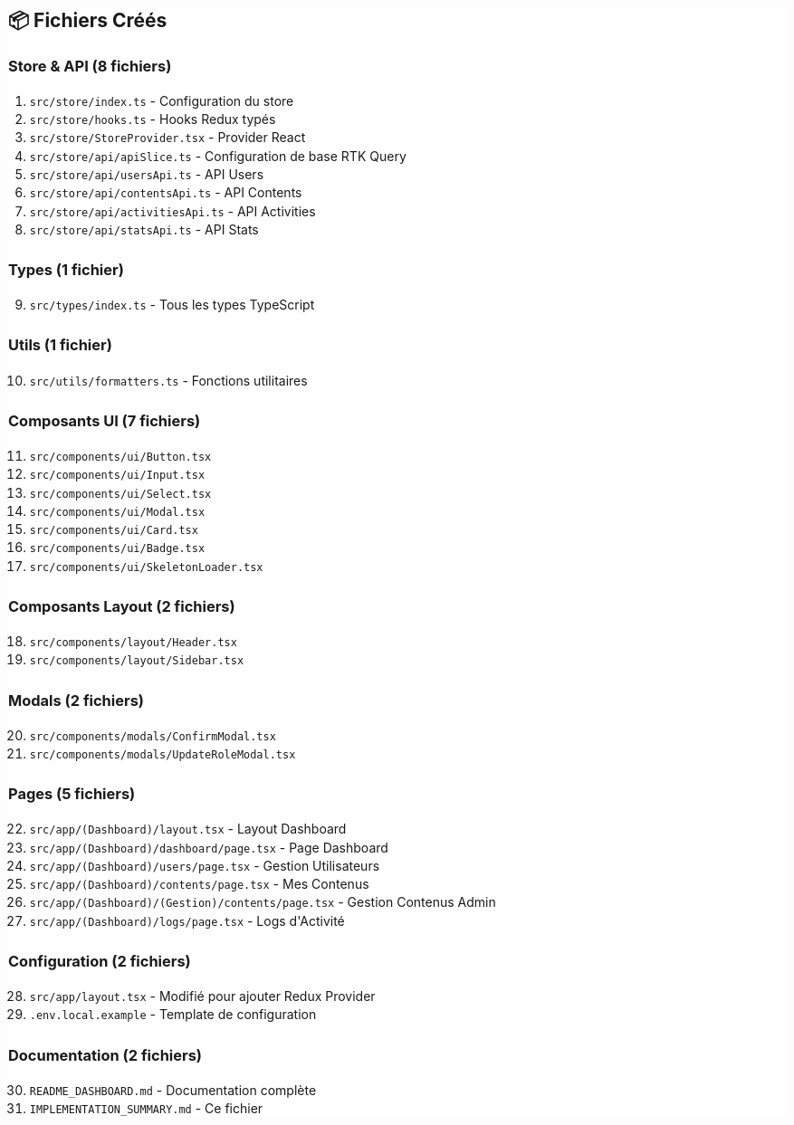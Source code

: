 ## 📦 Fichiers Créés

### Store & API (8 fichiers)
1. `src/store/index.ts` - Configuration du store
2. `src/store/hooks.ts` - Hooks Redux typés
3. `src/store/StoreProvider.tsx` - Provider React
4. `src/store/api/apiSlice.ts` - Configuration de base RTK Query
5. `src/store/api/usersApi.ts` - API Users
6. `src/store/api/contentsApi.ts` - API Contents
7. `src/store/api/activitiesApi.ts` - API Activities
8. `src/store/api/statsApi.ts` - API Stats

### Types (1 fichier)
9. `src/types/index.ts` - Tous les types TypeScript

### Utils (1 fichier)
10. `src/utils/formatters.ts` - Fonctions utilitaires

### Composants UI (7 fichiers)
11. `src/components/ui/Button.tsx`
12. `src/components/ui/Input.tsx`
13. `src/components/ui/Select.tsx`
14. `src/components/ui/Modal.tsx`
15. `src/components/ui/Card.tsx`
16. `src/components/ui/Badge.tsx`
17. `src/components/ui/SkeletonLoader.tsx`

### Composants Layout (2 fichiers)
18. `src/components/layout/Header.tsx`
19. `src/components/layout/Sidebar.tsx`

### Modals (2 fichiers)
20. `src/components/modals/ConfirmModal.tsx`
21. `src/components/modals/UpdateRoleModal.tsx`

### Pages (5 fichiers)
22. `src/app/(Dashboard)/layout.tsx` - Layout Dashboard
23. `src/app/(Dashboard)/dashboard/page.tsx` - Page Dashboard
24. `src/app/(Dashboard)/users/page.tsx` - Gestion Utilisateurs
25. `src/app/(Dashboard)/contents/page.tsx` - Mes Contenus
26. `src/app/(Dashboard)/(Gestion)/contents/page.tsx` - Gestion Contenus Admin
27. `src/app/(Dashboard)/logs/page.tsx` - Logs d'Activité

### Configuration (2 fichiers)
28. `src/app/layout.tsx` - Modifié pour ajouter Redux Provider
29. `.env.local.example` - Template de configuration

### Documentation (2 fichiers)
30. `README_DASHBOARD.md` - Documentation complète
31. `IMPLEMENTATION_SUMMARY.md` - Ce fichier
